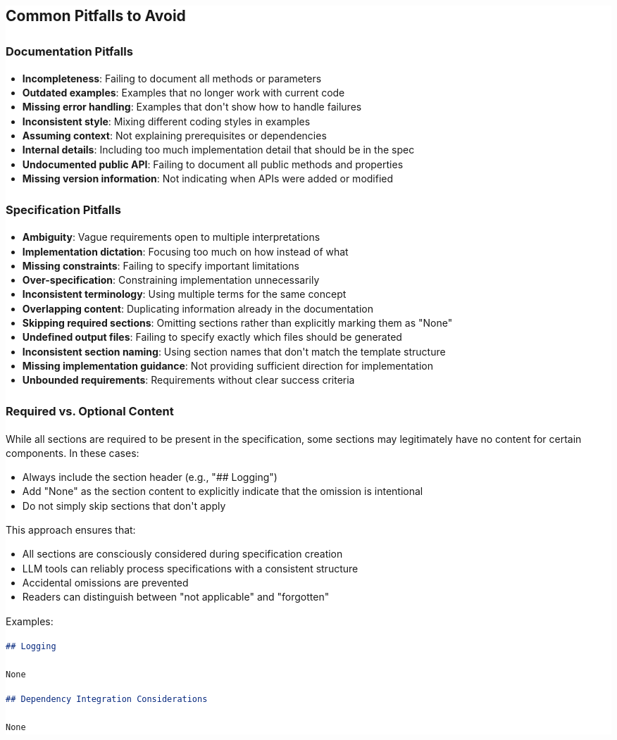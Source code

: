 ## Common Pitfalls to Avoid

### Documentation Pitfalls

- **Incompleteness**: Failing to document all methods or parameters
- **Outdated examples**: Examples that no longer work with current code
- **Missing error handling**: Examples that don't show how to handle failures
- **Inconsistent style**: Mixing different coding styles in examples
- **Assuming context**: Not explaining prerequisites or dependencies
- **Internal details**: Including too much implementation detail that should be in the spec
- **Undocumented public API**: Failing to document all public methods and properties
- **Missing version information**: Not indicating when APIs were added or modified

### Specification Pitfalls

- **Ambiguity**: Vague requirements open to multiple interpretations
- **Implementation dictation**: Focusing too much on how instead of what
- **Missing constraints**: Failing to specify important limitations
- **Over-specification**: Constraining implementation unnecessarily
- **Inconsistent terminology**: Using multiple terms for the same concept
- **Overlapping content**: Duplicating information already in the documentation
- **Skipping required sections**: Omitting sections rather than explicitly marking them as "None"
- **Undefined output files**: Failing to specify exactly which files should be generated
- **Inconsistent section naming**: Using section names that don't match the template structure
- **Missing implementation guidance**: Not providing sufficient direction for implementation
- **Unbounded requirements**: Requirements without clear success criteria

### Required vs. Optional Content

While all sections are required to be present in the specification, some sections may legitimately have no content for certain components. In these cases:

- Always include the section header (e.g., "## Logging")
- Add "None" as the section content to explicitly indicate that the omission is intentional
- Do not simply skip sections that don't apply

This approach ensures that:

- All sections are consciously considered during specification creation
- LLM tools can reliably process specifications with a consistent structure
- Accidental omissions are prevented
- Readers can distinguish between "not applicable" and "forgotten"

Examples:

```markdown
## Logging

None
```

```markdown
## Dependency Integration Considerations

None
```
